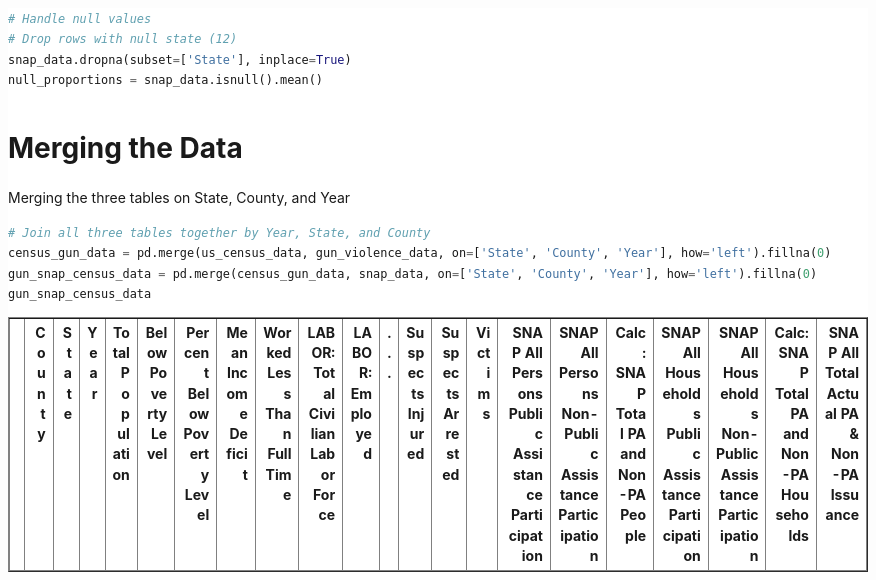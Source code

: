 


```python
# Handle null values
# Drop rows with null state (12)
snap_data.dropna(subset=['State'], inplace=True)
null_proportions = snap_data.isnull().mean()
```

# Merging the Data
Merging the three tables on State, County, and Year


```python
# Join all three tables together by Year, State, and County
census_gun_data = pd.merge(us_census_data, gun_violence_data, on=['State', 'County', 'Year'], how='left').fillna(0)
gun_snap_census_data = pd.merge(census_gun_data, snap_data, on=['State', 'County', 'Year'], how='left').fillna(0)
gun_snap_census_data
```




<div>
<style scoped>
    .dataframe tbody tr th:only-of-type {
        vertical-align: middle;
    }

    .dataframe tbody tr th {
        vertical-align: top;
    }

    .dataframe thead th {
        text-align: right;
    }
</style>
<table border="1" class="dataframe">
  <thead>
    <tr style="text-align: right;">
      <th></th>
      <th>County</th>
      <th>State</th>
      <th>Year</th>
      <th>Total Population</th>
      <th>Below Poverty Level</th>
      <th>Percent Below Poverty Level</th>
      <th>Mean Income Deficit</th>
      <th>Worked Less Than Full Time</th>
      <th>LABOR: Total Civilian Labor Force</th>
      <th>LABOR: Employed</th>
      <th>...</th>
      <th>Suspects Injured</th>
      <th>Suspects Arrested</th>
      <th>Victims</th>
      <th>SNAP All Persons Public Assistance Participation</th>
      <th>SNAP All Persons Non-Public Assistance Participation</th>
      <th>Calc: SNAP Total PA and Non-PA People</th>
      <th>SNAP All Households Public Assistance Participation</th>
      <th>SNAP All Households Non-Public Assistance Participation</th>
      <th>Calc: SNAP Total PA and Non-PA Households</th>
      <th>SNAP All Total Actual PA &amp; Non-PA Issuance</th>
    </tr>
  </thead>
  <tbody>